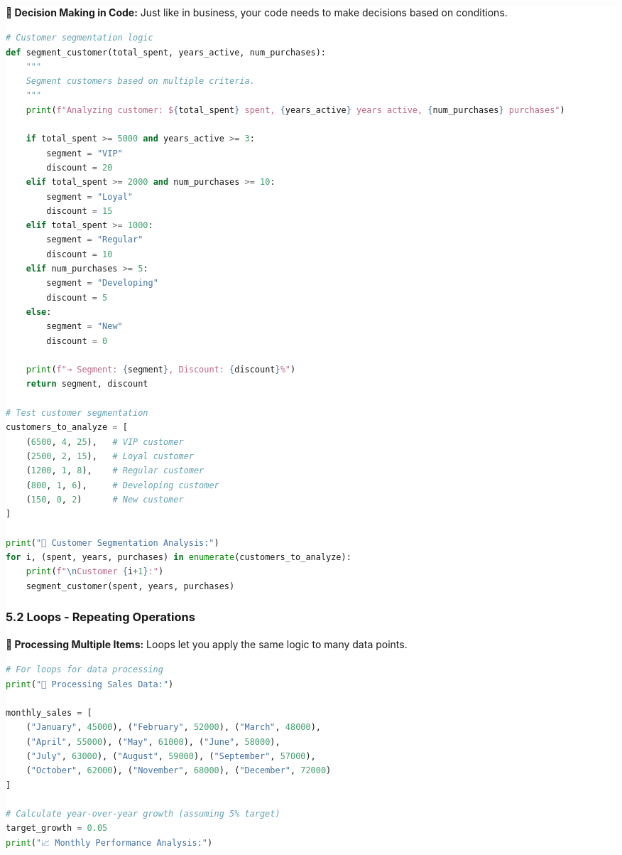 **🤔 Decision Making in Code:** Just like in business, your code needs to make decisions based on conditions.

```python
# Customer segmentation logic
def segment_customer(total_spent, years_active, num_purchases):
    """
    Segment customers based on multiple criteria.
    """
    print(f"Analyzing customer: ${total_spent} spent, {years_active} years active, {num_purchases} purchases")
    
    if total_spent >= 5000 and years_active >= 3:
        segment = "VIP"
        discount = 20
    elif total_spent >= 2000 and num_purchases >= 10:
        segment = "Loyal"
        discount = 15
    elif total_spent >= 1000:
        segment = "Regular"
        discount = 10
    elif num_purchases >= 5:
        segment = "Developing"
        discount = 5
    else:
        segment = "New"
        discount = 0
    
    print(f"→ Segment: {segment}, Discount: {discount}%")
    return segment, discount

# Test customer segmentation
customers_to_analyze = [
    (6500, 4, 25),   # VIP customer
    (2500, 2, 15),   # Loyal customer
    (1200, 1, 8),    # Regular customer
    (800, 1, 6),     # Developing customer
    (150, 0, 2)      # New customer
]

print("🎯 Customer Segmentation Analysis:")
for i, (spent, years, purchases) in enumerate(customers_to_analyze):
    print(f"\nCustomer {i+1}:")
    segment_customer(spent, years, purchases)
```

### 5.2 Loops - Repeating Operations

**🔄 Processing Multiple Items:** Loops let you apply the same logic to many data points.

```python
# For loops for data processing
print("🔄 Processing Sales Data:")

monthly_sales = [
    ("January", 45000), ("February", 52000), ("March", 48000),
    ("April", 55000), ("May", 61000), ("June", 58000),
    ("July", 63000), ("August", 59000), ("September", 57000),
    ("October", 62000), ("November", 68000), ("December", 72000)
]

# Calculate year-over-year growth (assuming 5% target)
target_growth = 0.05
print("📈 Monthly Performance Analysis:")

```